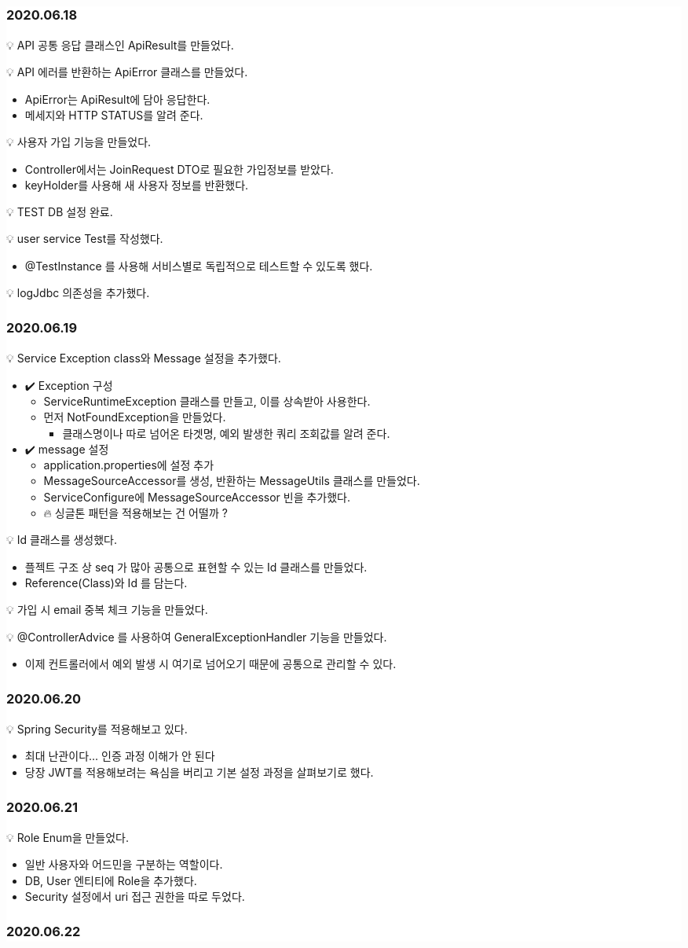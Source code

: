 ### 2020.06.18

💡 API 공통 응답 클래스인 ApiResult를 만들었다.  

💡 API 에러를 반환하는 ApiError 클래스를 만들었다.
  * ApiError는 ApiResult에 담아 응답한다.
  * 메세지와 HTTP STATUS를 알려 준다.
  
💡 사용자 가입 기능을 만들었다.
  * Controller에서는 JoinRequest DTO로 필요한 가입정보를 받았다.
  * keyHolder를 사용해 새 사용자 정보를 반환했다.

💡 TEST DB 설정 완료.  

💡 user service Test를 작성했다.
  * @TestInstance 를 사용해 서비스별로 독립적으로 테스트할 수 있도록 했다. 

💡 logJdbc 의존성을 추가했다.  
  
### 2020.06.19
 
💡 Service Exception class와 Message 설정을 추가했다.
  * ✔️ Exception 구성  
    * ServiceRuntimeException 클래스를 만들고, 이를 상속받아 사용한다.
    * 먼저 NotFoundException을 만들었다.
        * 클래스명이나 따로 넘어온 타겟명, 예외 발생한 쿼리 조회값를 알려 준다.
  * ✔️ message 설정
    * application.properties에 설정 추가
    * MessageSourceAccessor를 생성, 반환하는 MessageUtils 클래스를 만들었다.
    * ServiceConfigure에 MessageSourceAccessor 빈을 추가했다.
    * 🔥 싱글톤 패턴을 적용해보는 건 어떨까 ?
    
💡 Id 클래스를 생성했다.
  * 플젝트 구조 상 seq 가 많아 공통으로 표현할 수 있는 Id 클래스를 만들었다.
  * Reference(Class)와 Id 를 담는다.
  
  
💡 가입 시 email 중복 체크 기능을 만들었다.  

💡 @ControllerAdvice 를 사용하여 GeneralExceptionHandler 기능을 만들었다.
  * 이제 컨트롤러에서 예외 발생 시 여기로 넘어오기 때문에 공통으로 관리할 수 있다.

### 2020.06.20

💡 Spring Security를 적용해보고 있다.
  * 최대 난관이다... 인증 과정 이해가 안 된다
  * 당장 JWT를 적용해보려는 욕심을 버리고 기본 설정 과정을 살펴보기로 했다. 

### 2020.06.21

💡 Role Enum을 만들었다.
  * 일반 사용자와 어드민을 구분하는 역할이다.
  * DB, User 엔티티에 Role을 추가했다.
  * Security 설정에서  uri 접근 권한을 따로 두었다.

### 2020.06.22
